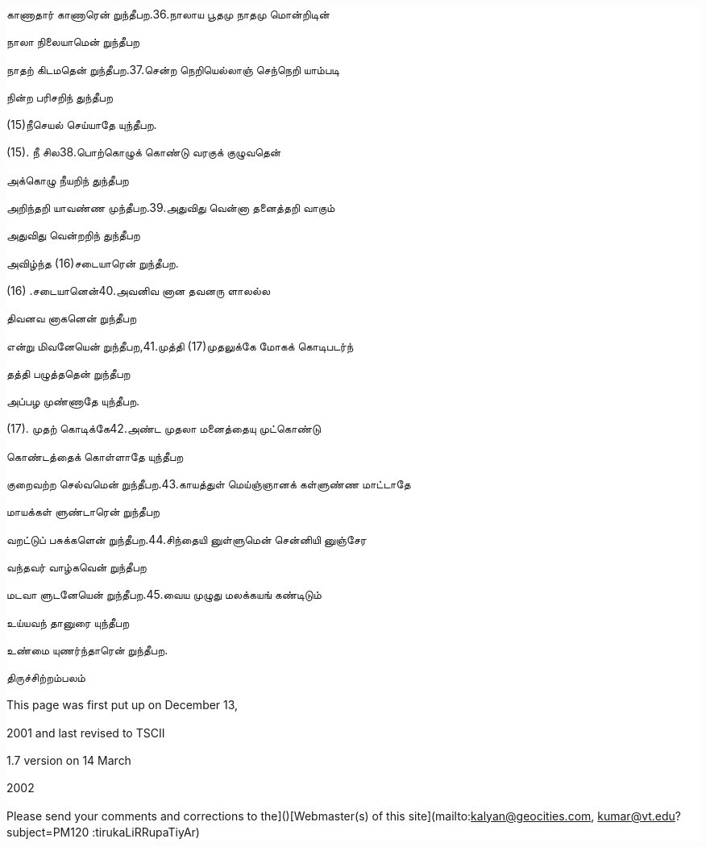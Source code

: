 காணாதார் காணாரென் றுந்தீபற.36.நாலாய பூதமு நாதமு மொன்றிடின்  

நாலா நிலையாமென் றுந்தீபற  

நாதற் கிடமதென் றுந்தீபற.37.சென்ற நெறியெல்லாஞ் செந்நெறி யாம்படி  

நின்ற பரிசறிந் துந்தீபற  

(15)நீசெயல் செய்யாதே யுந்தீபற.  

(15). நீ சில38.பொற்கொழுக் கொண்டு வரகுக் குழுவதென்  

அக்கொழு நீயறிந் துந்தீபற  

அறிந்தறி யாவண்ண முந்தீபற.39.அதுவிது வென்னா தனைத்தறி வாகும்  

அதுவிது வென்றறிந் துந்தீபற  

அவிழ்ந்த (16)சடையாரென் றுந்தீபற.  

(16) .சடையானென்40.அவனிவ னான தவனரு ளாலல்ல  

திவனவ னாகனென் றுந்தீபற  

என்று மிவனேயென் றுந்தீபற,41.முத்தி (17)முதலுக்கே மோகக் கொடிபடர்ந்  

தத்தி பழுத்ததென் றுந்தீபற  

அப்பழ முண்ணாதே யுந்தீபற.  

(17). முதற் கொடிக்கே42.அண்ட முதலா மனைத்தையு முட்கொண்டு  

கொண்டத்தைக் கொள்ளாதே யுந்தீபற  

குறைவற்ற செல்வமென் றுந்தீபற.43.காயத்துள் மெய்ஞ்ஞானக் கள்ளுண்ண மாட்டாதே  

மாயக்கள் ளுண்டாரென் றுந்தீபற  

வறட்டுப் பசுக்களென் றுந்தீபற.44.சிந்தையி னுள்ளுமென் சென்னியி னுஞ்சேர  

வந்தவர் வாழ்கவென் றுந்தீபற  

மடவா ளுடனேயென் றுந்தீபற.45.வைய முழுது மலக்கயங் கண்டிடும்  

உய்யவந் தானுரை யுந்தீபற  

உண்மை யுணர்ந்தாரென் றுந்தீபற.  

திருச்சிற்றம்பலம்  

This page was first put up on December 13,

 2001 and last revised to TSCII

 1.7 version on 14 March

 2002  

Please send your comments and corrections to the]()[Webmaster(s) of this site](mailto:kalyan@geocities.com, kumar@vt.edu? subject=PM120 :tirukaLiRRupaTiyAr)